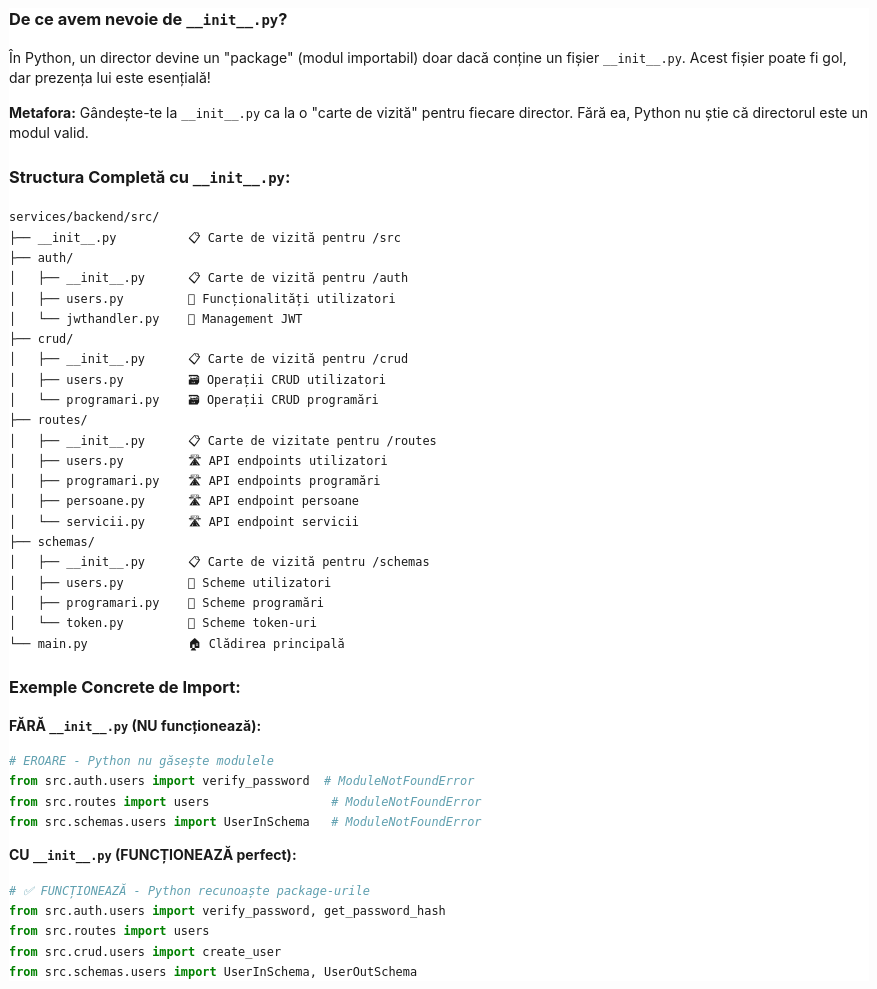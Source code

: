 ### **De ce avem nevoie de `__init__.py`?**

În Python, un director devine un "package" (modul importabil) doar dacă conține un fișier `__init__.py`. Acest fișier poate fi gol, dar prezența lui este esențială!

**Metafora:** Gândește-te la `__init__.py` ca la o "carte de vizită" pentru fiecare director. Fără ea, Python nu știe că directorul este un modul valid.

### **Structura Completă cu `__init__.py`:**

```
services/backend/src/
├── __init__.py          📋 Carte de vizită pentru /src
├── auth/
│   ├── __init__.py      📋 Carte de vizită pentru /auth
│   ├── users.py         🔐 Funcționalități utilizatori
│   └── jwthandler.py    🎫 Management JWT
├── crud/
│   ├── __init__.py      📋 Carte de vizită pentru /crud
│   ├── users.py         🗃️ Operații CRUD utilizatori
│   └── programari.py    🗃️ Operații CRUD programări
├── routes/
│   ├── __init__.py      📋 Carte de vizitate pentru /routes
│   ├── users.py         🛣️ API endpoints utilizatori
│   ├── programari.py    🛣️ API endpoints programări
│   ├── persoane.py      🛣️ API endpoint persoane
│   └── servicii.py      🛣️ API endpoint servicii
├── schemas/
│   ├── __init__.py      📋 Carte de vizită pentru /schemas
│   ├── users.py         📝 Scheme utilizatori
│   ├── programari.py    📝 Scheme programări
│   └── token.py         📝 Scheme token-uri
└── main.py              🏠 Clădirea principală
```

### **Exemple Concrete de Import:**

**FĂRĂ `__init__.py` (NU funcționează):**
```python
# EROARE - Python nu găsește modulele
from src.auth.users import verify_password  # ModuleNotFoundError
from src.routes import users                 # ModuleNotFoundError
from src.schemas.users import UserInSchema   # ModuleNotFoundError
```

**CU `__init__.py` (FUNCȚIONEAZĂ perfect):**
```python
# ✅ FUNCȚIONEAZĂ - Python recunoaște package-urile
from src.auth.users import verify_password, get_password_hash
from src.routes import users
from src.crud.users import create_user
from src.schemas.users import UserInSchema, UserOutSchema
```
